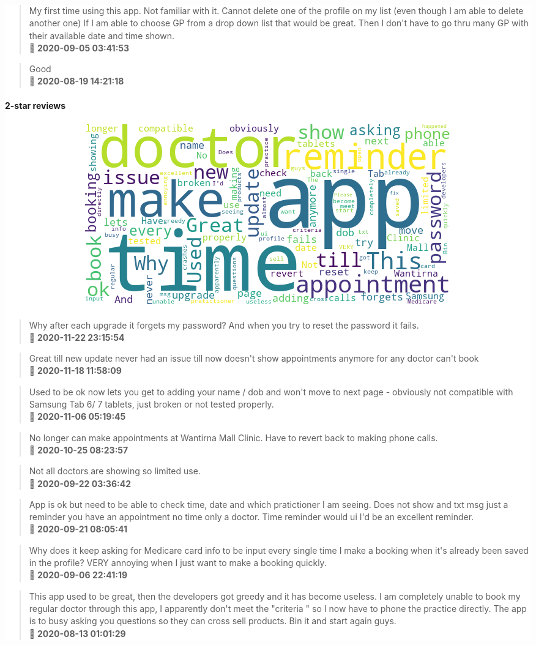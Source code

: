 > My first time using this app. Not familiar with it. Cannot delete one of the profile on my list (even though I am able to delete another one) If I am able to choose GP from a drop down list that would be great. Then I don't have to go thru many GP with their available date and time shown.<br> :date: __2020-09-05 03:41:53__

> Good<br> :date: __2020-08-19 14:21:18__



#### 2-star reviews

<p align="center">
<img src="2_star_reviews_wordcloud.png" alt="com.healthengine.android 2 reviews"/>
</p>

> Why after each upgrade it forgets my password? And when you try to reset the password it fails.<br> :date: __2020-11-22 23:15:54__

> Great till new update never had an issue till now doesn't show appointments anymore for any doctor can't book<br> :date: __2020-11-18 11:58:09__

> Used to be ok now lets you get to adding your name / dob and won't move to next page - obviously not compatible with Samsung Tab 6/ 7 tablets, just broken or not tested properly.<br> :date: __2020-11-06 05:19:45__

> No longer can make appointments at Wantirna Mall Clinic. Have to revert back to making phone calls.<br> :date: __2020-10-25 08:23:57__

> Not all doctors are showing so limited use.<br> :date: __2020-09-22 03:36:42__

> App is ok but need to be able to check time, date and which pratictioner I am seeing. Does not show and txt msg just a reminder you have an appointment no time only a doctor. Time reminder would ui I'd be an excellent reminder.<br> :date: __2020-09-21 08:05:41__

> Why does it keep asking for Medicare card info to be input every single time I make a booking when it's already been saved in the profile? VERY annoying when I just want to make a booking quickly.<br> :date: __2020-09-06 22:41:19__

> This app used to be great, then the developers got greedy and it has become useless. I am completely unable to book my regular doctor through this app, I apparently don't meet the "criteria " so I now have to phone the practice directly. The app is to busy asking you questions so they can cross sell products. Bin it and start again guys.<br> :date: __2020-08-13 01:01:29__
